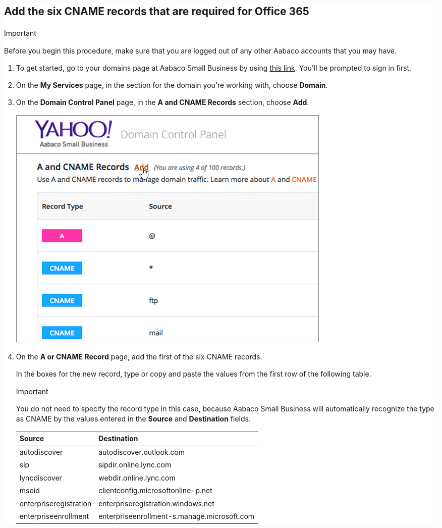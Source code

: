 ## Add the six CNAME records that are required for Office 365
<a name="BKMK_add_CNAME"> </a>

> [!IMPORTANT]
> Before you begin this procedure, make sure that you are logged out of any other Aabaco accounts that you may have. 
  
1. To get started, go to your domains page at Aabaco Small Business by using [this link](https://www.luminate.com/services/). You'll be prompted to sign in first.
    
2. On the **My Services** page, in the section for the domain you're working with, choose **Domain**.
    
3. On the **Domain Control Panel** page, in the **A and CNAME Records** section, choose **Add**.
    
    ![Aabaco-BP-Configure-3-1](../media/d3b6e22e-7844-4e21-8dde-a8cd2dc1ae70.png)
  
4. On the **A or CNAME Record** page, add the first of the six CNAME records. 
    
    In the boxes for the new record, type or copy and paste the values from the first row of the following table.
    
    > [!IMPORTANT]
    > You do not need to specify the record type in this case, because Aabaco Small Business will automatically recognize the type as CNAME by the values entered in the **Source** and **Destination** fields. 
  
    |**Source**|**Destination**|
    |:-----|:-----|
    |autodiscover  <br/> |autodiscover.outlook.com  <br/> |
    |sip  <br/> |sipdir.online.lync.com  <br/> |
    |lyncdiscover  <br/> |webdir.online.lync.com  <br/> |
    |msoid  <br/> |clientconfig.microsoftonline-p.net  <br/> |
    |enterpriseregistration  <br/> |enterpriseregistration.windows.net  <br/> |
    |enterpriseenrollment  <br/> |enterpriseenrollment-s.manage.microsoft.com  <br/> |
   